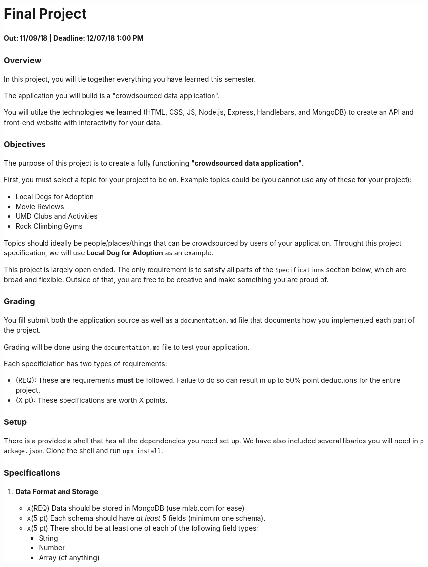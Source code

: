 # Final Project
#### Out: 11/09/18 | Deadline: 12/07/18 1:00 PM

### Overview

In this project, you will tie together everything you have learned this semester.

The application you will build is a "crowdsourced data application".

You will utilze the technologies we learned (HTML, CSS, JS, Node.js, Express, Handlebars, and MongoDB) to create an API and front-end website with interactivity for your data.

### Objectives

The purpose of this project is to create a fully functioning **"crowdsourced data application"**.

First, you must select a topic for your project to be on. Example topics could be (you cannot use any of these for your project):

- Local Dogs for Adoption
- Movie Reviews
- UMD Clubs and Activities
- Rock Climbing Gyms

Topics should ideally be people/places/things that can be crowdsourced by users of your application. Throught this project specification, we will use **Local Dog for Adoption** as an example.

This project is largely open ended. The only requirement is to satisfy all parts of the `Specifications` section below, which are broad and flexible. Outside of that, you are free to be creative and make something you are proud of.

### Grading

You fill submit both the application source as well as a `documentation.md` file that documents how you implemented each part of the project.

Grading will be done using the `documentation.md` file to test your application.

Each specificiation has two types of requirements:
- (REQ): These are requirements **must** be followed. Failue to do so can result in up to 50% point deductions for the entire project.
- (X pt): These specifications are worth X points.

### Setup

There is a provided a shell that has all the dependencies you need set up. We have also included several libaries you will need in `package.json`. Clone the shell and run `npm install`.

### Specifications


1. **Data Format and Storage**

    - x(REQ) Data should be stored in MongoDB (use mlab.com for ease)
    - x(5 pt) Each schema should have _at least_ 5 fields (minimum one schema).
    - x(5 pt) There should be at least one of each of the following field types:
        - String
        - Number
        - Array (of anything)
